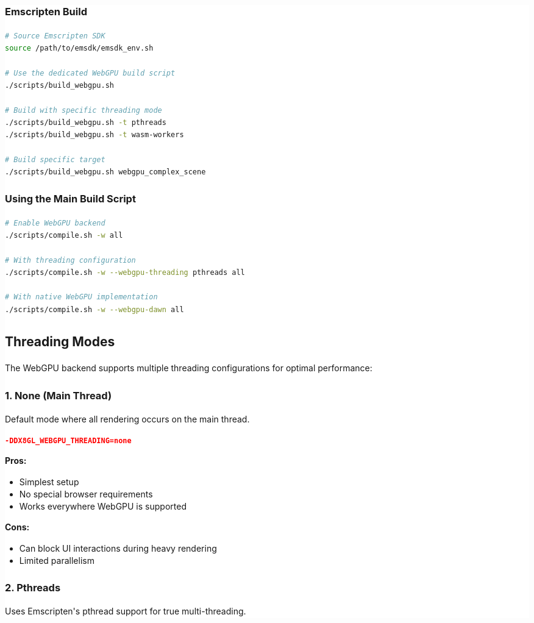 ### Emscripten Build

```bash
# Source Emscripten SDK
source /path/to/emsdk/emsdk_env.sh

# Use the dedicated WebGPU build script
./scripts/build_webgpu.sh

# Build with specific threading mode
./scripts/build_webgpu.sh -t pthreads
./scripts/build_webgpu.sh -t wasm-workers

# Build specific target
./scripts/build_webgpu.sh webgpu_complex_scene
```

### Using the Main Build Script

```bash
# Enable WebGPU backend
./scripts/compile.sh -w all

# With threading configuration
./scripts/compile.sh -w --webgpu-threading pthreads all

# With native WebGPU implementation
./scripts/compile.sh -w --webgpu-dawn all
```

## Threading Modes

The WebGPU backend supports multiple threading configurations for optimal performance:

### 1. None (Main Thread)
Default mode where all rendering occurs on the main thread.

```cmake
-DDX8GL_WEBGPU_THREADING=none
```

**Pros:**
- Simplest setup
- No special browser requirements
- Works everywhere WebGPU is supported

**Cons:**
- Can block UI interactions during heavy rendering
- Limited parallelism

### 2. Pthreads
Uses Emscripten's pthread support for true multi-threading.
